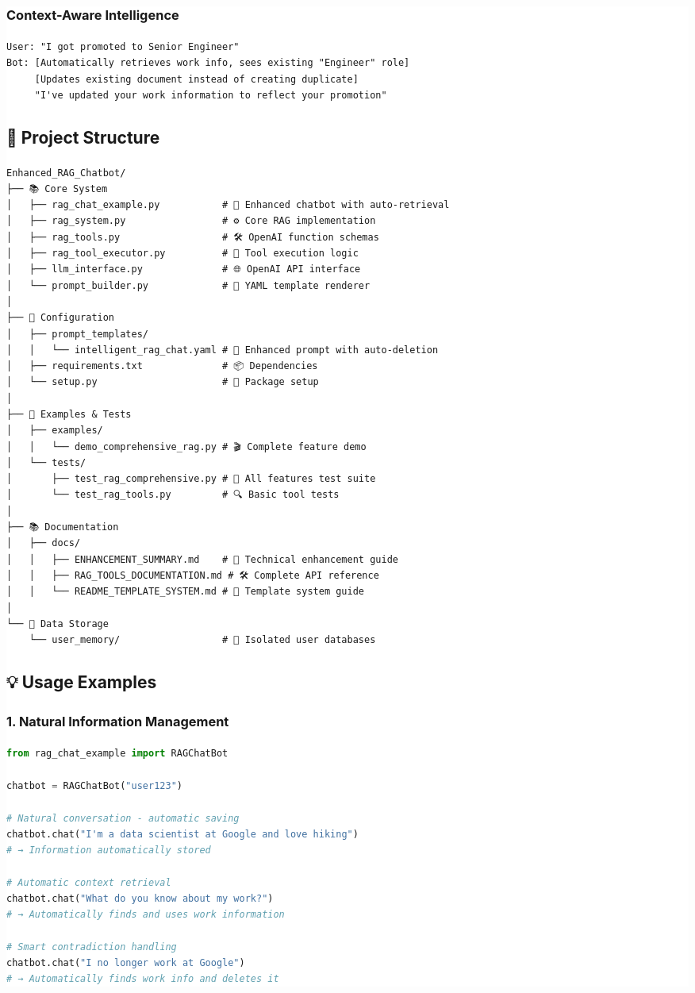 ### Context-Aware Intelligence
```
User: "I got promoted to Senior Engineer"
Bot: [Automatically retrieves work info, sees existing "Engineer" role]
     [Updates existing document instead of creating duplicate]
     "I've updated your work information to reflect your promotion"
```

## 📁 Project Structure

```
Enhanced_RAG_Chatbot/
├── 📚 Core System
│   ├── rag_chat_example.py           # 🤖 Enhanced chatbot with auto-retrieval
│   ├── rag_system.py                 # ⚙️ Core RAG implementation  
│   ├── rag_tools.py                  # 🛠️ OpenAI function schemas
│   ├── rag_tool_executor.py          # 🔧 Tool execution logic
│   ├── llm_interface.py              # 🌐 OpenAI API interface
│   └── prompt_builder.py             # 🎨 YAML template renderer
│
├── 🎨 Configuration
│   ├── prompt_templates/
│   │   └── intelligent_rag_chat.yaml # 🧠 Enhanced prompt with auto-deletion
│   ├── requirements.txt              # 📦 Dependencies
│   └── setup.py                      # 🔧 Package setup
│
├── 🎯 Examples & Tests
│   ├── examples/
│   │   └── demo_comprehensive_rag.py # 🎬 Complete feature demo
│   └── tests/
│       ├── test_rag_comprehensive.py # 🧪 All features test suite
│       └── test_rag_tools.py         # 🔍 Basic tool tests
│
├── 📚 Documentation
│   ├── docs/
│   │   ├── ENHANCEMENT_SUMMARY.md    # 📖 Technical enhancement guide
│   │   ├── RAG_TOOLS_DOCUMENTATION.md # 🛠️ Complete API reference
│   │   └── README_TEMPLATE_SYSTEM.md # 🎨 Template system guide
│
└── 💾 Data Storage
    └── user_memory/                  # 👥 Isolated user databases
```

## 💡 Usage Examples

### 1. Natural Information Management
```python
from rag_chat_example import RAGChatBot

chatbot = RAGChatBot("user123")

# Natural conversation - automatic saving
chatbot.chat("I'm a data scientist at Google and love hiking")
# → Information automatically stored

# Automatic context retrieval  
chatbot.chat("What do you know about my work?")
# → Automatically finds and uses work information

# Smart contradiction handling
chatbot.chat("I no longer work at Google")  
# → Automatically finds work info and deletes it
```